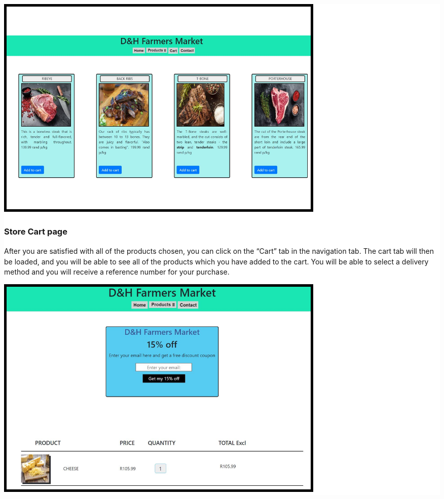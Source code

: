 <kbd>
<img class="MeatProducts-1" alt="Meat Product About" src="Images\ReadMeImages\MeatProducts-2.JPG" width="600" height="400" style="border:5px solid black">
</kbd>

### Store Cart page
After you are satisfied with all of the products chosen, you can click on the “Cart” tab in the navigation tab. The cart tab will then be loaded, and you will be able to see all of the products which you have added to the cart. You will be able to select a delivery method and you will receive a reference number for your purchase.

<kbd>
<img class="StoreCart-1" alt="Store Cart Page" src="Images\ReadMeImages\StoreCart-1.JPG" width="600" height="400" style="border:5px solid black">
</kbd>
<kbd>